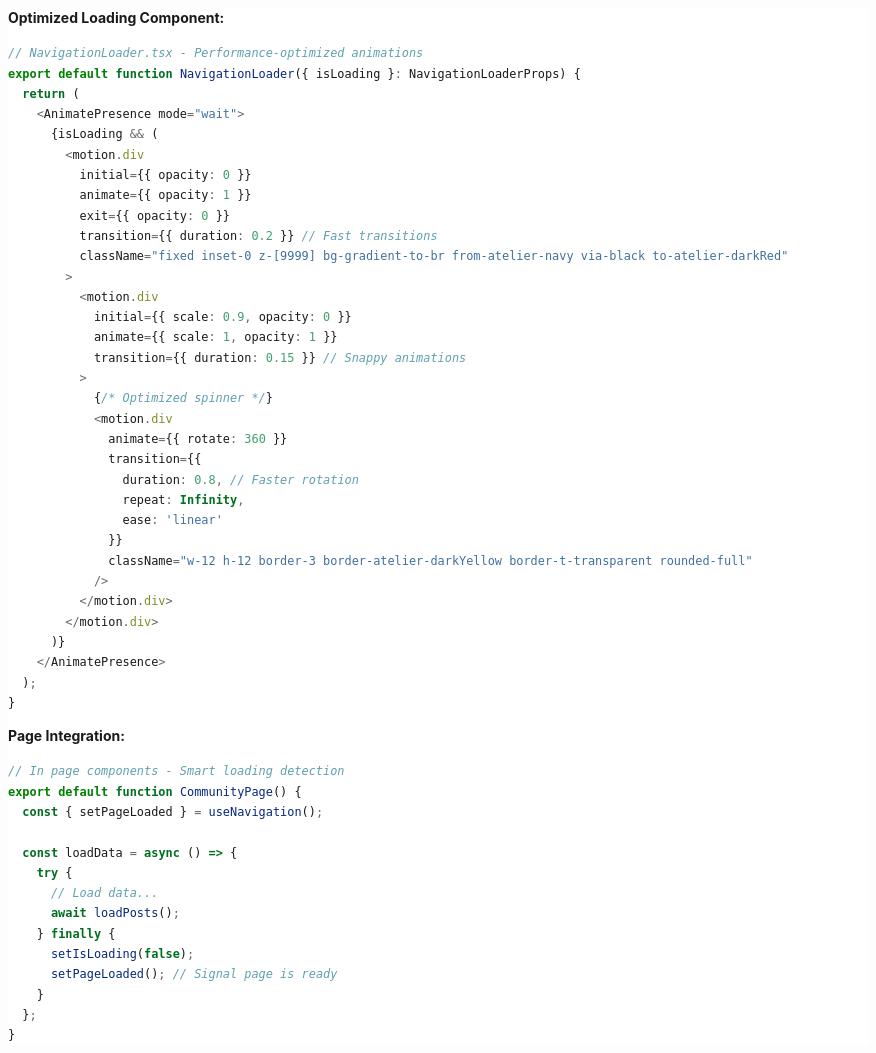 **Optimized Loading Component:**
```typescript
// NavigationLoader.tsx - Performance-optimized animations
export default function NavigationLoader({ isLoading }: NavigationLoaderProps) {
  return (
    <AnimatePresence mode="wait">
      {isLoading && (
        <motion.div
          initial={{ opacity: 0 }}
          animate={{ opacity: 1 }}
          exit={{ opacity: 0 }}
          transition={{ duration: 0.2 }} // Fast transitions
          className="fixed inset-0 z-[9999] bg-gradient-to-br from-atelier-navy via-black to-atelier-darkRed"
        >
          <motion.div
            initial={{ scale: 0.9, opacity: 0 }}
            animate={{ scale: 1, opacity: 1 }}
            transition={{ duration: 0.15 }} // Snappy animations
          >
            {/* Optimized spinner */}
            <motion.div
              animate={{ rotate: 360 }}
              transition={{ 
                duration: 0.8, // Faster rotation
                repeat: Infinity, 
                ease: 'linear' 
              }}
              className="w-12 h-12 border-3 border-atelier-darkYellow border-t-transparent rounded-full"
            />
          </motion.div>
        </motion.div>
      )}
    </AnimatePresence>
  );
}
```

**Page Integration:**
```typescript
// In page components - Smart loading detection
export default function CommunityPage() {
  const { setPageLoaded } = useNavigation();

  const loadData = async () => {
    try {
      // Load data...
      await loadPosts();
    } finally {
      setIsLoading(false);
      setPageLoaded(); // Signal page is ready
    }
  };
}
```
